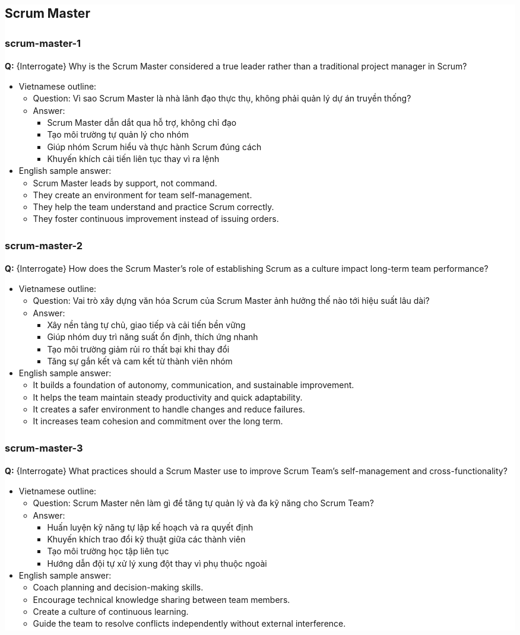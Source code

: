 ## Scrum Master

### scrum-master-1

**Q:** {Interrogate} Why is the Scrum Master considered a true leader rather than a traditional project manager in Scrum?

- Vietnamese outline:
  - Question: Vì sao Scrum Master là nhà lãnh đạo thực thụ, không phải quản lý dự án truyền thống?
  - Answer:
    - Scrum Master dẫn dắt qua hỗ trợ, không chỉ đạo
    - Tạo môi trường tự quản lý cho nhóm
    - Giúp nhóm Scrum hiểu và thực hành Scrum đúng cách
    - Khuyến khích cải tiến liên tục thay vì ra lệnh
- English sample answer:
  - Scrum Master leads by support, not command.
  - They create an environment for team self-management.
  - They help the team understand and practice Scrum correctly.
  - They foster continuous improvement instead of issuing orders.

### scrum-master-2

**Q:** {Interrogate} How does the Scrum Master’s role of establishing Scrum as a culture impact long-term team performance?

- Vietnamese outline:
  - Question: Vai trò xây dựng văn hóa Scrum của Scrum Master ảnh hưởng thế nào tới hiệu suất lâu dài?
  - Answer:
    - Xây nền tảng tự chủ, giao tiếp và cải tiến bền vững
    - Giúp nhóm duy trì năng suất ổn định, thích ứng nhanh
    - Tạo môi trường giảm rủi ro thất bại khi thay đổi
    - Tăng sự gắn kết và cam kết từ thành viên nhóm
- English sample answer:
  - It builds a foundation of autonomy, communication, and sustainable improvement.
  - It helps the team maintain steady productivity and quick adaptability.
  - It creates a safer environment to handle changes and reduce failures.
  - It increases team cohesion and commitment over the long term.

### scrum-master-3

**Q:** {Interrogate} What practices should a Scrum Master use to improve Scrum Team’s self-management and cross-functionality?

- Vietnamese outline:
  - Question: Scrum Master nên làm gì để tăng tự quản lý và đa kỹ năng cho Scrum Team?
  - Answer:
    - Huấn luyện kỹ năng tự lập kế hoạch và ra quyết định
    - Khuyến khích trao đổi kỹ thuật giữa các thành viên
    - Tạo môi trường học tập liên tục
    - Hướng dẫn đội tự xử lý xung đột thay vì phụ thuộc ngoài
- English sample answer:
  - Coach planning and decision-making skills.
  - Encourage technical knowledge sharing between team members.
  - Create a culture of continuous learning.
  - Guide the team to resolve conflicts independently without external interference.
